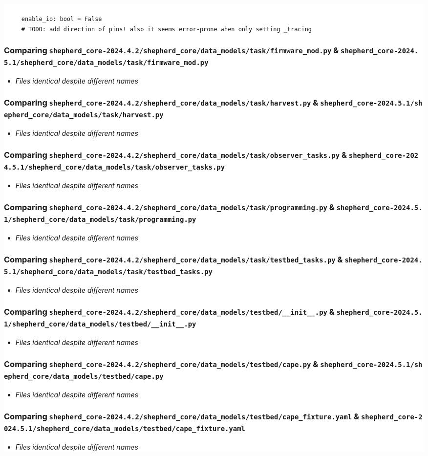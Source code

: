 ```diff
 
     enable_io: bool = False
     # TODO: add direction of pins! also it seems error-prone when only setting _tracing
```

### Comparing `shepherd_core-2024.4.2/shepherd_core/data_models/task/firmware_mod.py` & `shepherd_core-2024.5.1/shepherd_core/data_models/task/firmware_mod.py`

 * *Files identical despite different names*

### Comparing `shepherd_core-2024.4.2/shepherd_core/data_models/task/harvest.py` & `shepherd_core-2024.5.1/shepherd_core/data_models/task/harvest.py`

 * *Files identical despite different names*

### Comparing `shepherd_core-2024.4.2/shepherd_core/data_models/task/observer_tasks.py` & `shepherd_core-2024.5.1/shepherd_core/data_models/task/observer_tasks.py`

 * *Files identical despite different names*

### Comparing `shepherd_core-2024.4.2/shepherd_core/data_models/task/programming.py` & `shepherd_core-2024.5.1/shepherd_core/data_models/task/programming.py`

 * *Files identical despite different names*

### Comparing `shepherd_core-2024.4.2/shepherd_core/data_models/task/testbed_tasks.py` & `shepherd_core-2024.5.1/shepherd_core/data_models/task/testbed_tasks.py`

 * *Files identical despite different names*

### Comparing `shepherd_core-2024.4.2/shepherd_core/data_models/testbed/__init__.py` & `shepherd_core-2024.5.1/shepherd_core/data_models/testbed/__init__.py`

 * *Files identical despite different names*

### Comparing `shepherd_core-2024.4.2/shepherd_core/data_models/testbed/cape.py` & `shepherd_core-2024.5.1/shepherd_core/data_models/testbed/cape.py`

 * *Files identical despite different names*

### Comparing `shepherd_core-2024.4.2/shepherd_core/data_models/testbed/cape_fixture.yaml` & `shepherd_core-2024.5.1/shepherd_core/data_models/testbed/cape_fixture.yaml`

 * *Files identical despite different names*
